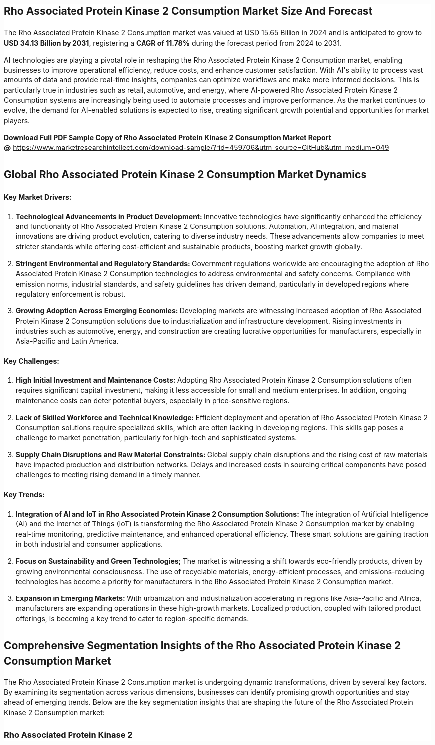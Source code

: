 <h2>Rho Associated Protein Kinase 2 Consumption Market Size And Forecast</h2><p>The Rho Associated Protein Kinase 2 Consumption market was valued at USD 15.65 Billion in 2024 and is anticipated to grow to <strong>USD 34.13 Billion by 2031</strong>, registering a <strong>CAGR of 11.78%</strong> during the forecast period from 2024 to 2031.</p><p>AI technologies are playing a pivotal role in reshaping the Rho Associated Protein Kinase 2 Consumption market, enabling businesses to improve operational efficiency, reduce costs, and enhance customer satisfaction. With AI's ability to process vast amounts of data and provide real-time insights, companies can optimize workflows and make more informed decisions. This is particularly true in industries such as retail, automotive, and energy, where AI-powered Rho Associated Protein Kinase 2 Consumption systems are increasingly being used to automate processes and improve performance. As the market continues to evolve, the demand for AI-enabled solutions is expected to rise, creating significant growth potential and opportunities for market players.</p><p><strong>Download Full PDF Sample Copy of Rho Associated Protein Kinase 2 Consumption Market Report @</strong>&nbsp;<a href="https://www.marketresearchintellect.com/download-sample/?rid=459706&amp;utm_source=GitHub&amp;utm_medium=049">https://www.marketresearchintellect.com/download-sample/?rid=459706&amp;utm_source=GitHub&amp;utm_medium=049</a></p><h2>Global Rho Associated Protein Kinase 2 Consumption Market Dynamics</h2><h4><strong>Key Market Drivers:</strong></h4><ol><li><p><strong>Technological Advancements in Product Development:&nbsp;</strong>Innovative technologies have significantly enhanced the efficiency and functionality of Rho Associated Protein Kinase 2 Consumption solutions. Automation, AI integration, and material innovations are driving product evolution, catering to diverse industry needs. These advancements allow companies to meet stricter standards while offering cost-efficient and sustainable products, boosting market growth globally.</p></li><li><p><strong>Stringent Environmental and Regulatory Standards:&nbsp;</strong>Government regulations worldwide are encouraging the adoption of Rho Associated Protein Kinase 2 Consumption technologies to address environmental and safety concerns. Compliance with emission norms, industrial standards, and safety guidelines has driven demand, particularly in developed regions where regulatory enforcement is robust.</p></li><li><p><strong>Growing Adoption Across Emerging Economies:&nbsp;</strong>Developing markets are witnessing increased adoption of Rho Associated Protein Kinase 2 Consumption solutions due to industrialization and infrastructure development. Rising investments in industries such as automotive, energy, and construction are creating lucrative opportunities for manufacturers, especially in Asia-Pacific and Latin America.</p></li></ol><h4><strong>Key Challenges:</strong></h4><ol><li><p><strong>High Initial Investment and Maintenance Costs:&nbsp;</strong>Adopting Rho Associated Protein Kinase 2 Consumption solutions often requires significant capital investment, making it less accessible for small and medium enterprises. In addition, ongoing maintenance costs can deter potential buyers, especially in price-sensitive regions.</p></li><li><p><strong>Lack of Skilled Workforce and Technical Knowledge:&nbsp;</strong>Efficient deployment and operation of Rho Associated Protein Kinase 2 Consumption solutions require specialized skills, which are often lacking in developing regions. This skills gap poses a challenge to market penetration, particularly for high-tech and sophisticated systems.</p></li><li><p><strong>Supply Chain Disruptions and Raw Material Constraints:&nbsp;</strong>Global supply chain disruptions and the rising cost of raw materials have impacted production and distribution networks. Delays and increased costs in sourcing critical components have posed challenges to meeting rising demand in a timely manner.</p></li></ol><h4><strong>Key Trends:</strong></h4><ol><li><p><strong>Integration of AI and IoT in Rho Associated Protein Kinase 2 Consumption Solutions:&nbsp;</strong>The integration of Artificial Intelligence (AI) and the Internet of Things (IoT) is transforming the Rho Associated Protein Kinase 2 Consumption market by enabling real-time monitoring, predictive maintenance, and enhanced operational efficiency. These smart solutions are gaining traction in both industrial and consumer applications.</p></li><li><p><strong>Focus on Sustainability and Green Technologies;&nbsp;</strong>The market is witnessing a shift towards eco-friendly products, driven by growing environmental consciousness. The use of recyclable materials, energy-efficient processes, and emissions-reducing technologies has become a priority for manufacturers in the Rho Associated Protein Kinase 2 Consumption market.</p></li><li><p><strong>Expansion in Emerging Markets:&nbsp;</strong>With urbanization and industrialization accelerating in regions like Asia-Pacific and Africa, manufacturers are expanding operations in these high-growth markets. Localized production, coupled with tailored product offerings, is becoming a key trend to cater to region-specific demands.</p></li></ol><div class="article-main__content" data-test-id="publishing-text-block"><h2>Comprehensive Segmentation Insights of the Rho Associated Protein Kinase 2 Consumption Market</h2><p>The Rho Associated Protein Kinase 2 Consumption market is undergoing dynamic transformations, driven by several key factors. By examining its segmentation across various dimensions, businesses can identify promising growth opportunities and stay ahead of emerging trends. Below are the key segmentation insights that are shaping the future of the Rho Associated Protein Kinase 2 Consumption market:</p><h3><strong>Rho Associated Protein Kinase 2